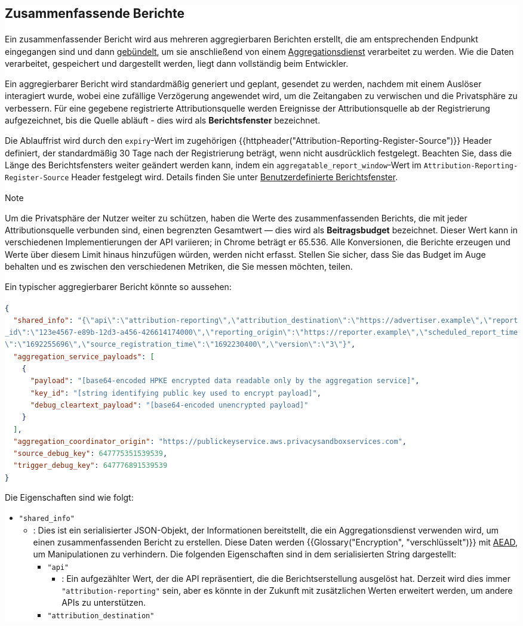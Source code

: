 ## Zusammenfassende Berichte

Ein zusammenfassender Bericht wird aus mehreren aggregierbaren Berichten erstellt, die am entsprechenden Endpunkt eingegangen sind und dann [gebündelt](https://developers.google.com/privacy-sandbox/private-advertising/attribution-reporting/summary-reports-intro#batching), um sie anschließend von einem [Aggregationsdienst](https://developers.google.com/privacy-sandbox/private-advertising/aggregation-service) verarbeitet zu werden. Wie die Daten verarbeitet, gespeichert und dargestellt werden, liegt dann vollständig beim Entwickler.

Ein aggregierbarer Bericht wird standardmäßig generiert und geplant, gesendet zu werden, nachdem mit einem Auslöser interagiert wurde, wobei eine zufällige Verzögerung angewendet wird, um die Zeitangaben zu verwischen und die Privatsphäre zu verbessern. Für eine gegebene registrierte Attributionsquelle werden Ereignisse der Attributionsquelle ab der Registrierung aufgezeichnet, bis die Quelle abläuft - dies wird als **Berichtsfenster** bezeichnet.

Die Ablauffrist wird durch den `expiry`-Wert im zugehörigen {{httpheader("Attribution-Reporting-Register-Source")}} Header definiert, der standardmäßig 30 Tage nach der Registrierung beträgt, wenn nicht ausdrücklich festgelegt. Beachten Sie, dass die Länge des Berichtsfensters weiter geändert werden kann, indem ein `aggregatable_report_window`-Wert im `Attribution-Reporting-Register-Source` Header festgelegt wird. Details finden Sie unter [Benutzerdefinierte Berichtsfenster](https://developers.google.com/privacy-sandbox/private-advertising/attribution-reporting/custom-report-windows).

> [!NOTE]
> Um die Privatsphäre der Nutzer weiter zu schützen, haben die Werte des zusammenfassenden Berichts, die mit jeder Attributionsquelle verbunden sind, einen begrenzten Gesamtwert — dies wird als **Beitragsbudget** bezeichnet. Dieser Wert kann in verschiedenen Implementierungen der API variieren; in Chrome beträgt er 65.536. Alle Konversionen, die Berichte erzeugen und Werte über diesem Limit hinaus hinzufügen würden, werden nicht erfasst. Stellen Sie sicher, dass Sie das Budget im Auge behalten und es zwischen den verschiedenen Metriken, die Sie messen möchten, teilen.

Ein typischer aggregierbarer Bericht könnte so aussehen:

```json
{
  "shared_info": "{\"api\":\"attribution-reporting\",\"attribution_destination\":\"https://advertiser.example\",\"report_id\":\"123e4567-e89b-12d3-a456-426614174000\",\"reporting_origin\":\"https://reporter.example\",\"scheduled_report_time\":\"1692255696\",\"source_registration_time\":\"1692230400\",\"version\":\"3\"}",
  "aggregation_service_payloads": [
    {
      "payload": "[base64-encoded HPKE encrypted data readable only by the aggregation service]",
      "key_id": "[string identifying public key used to encrypt payload]",
      "debug_cleartext_payload": "[base64-encoded unencrypted payload]"
    }
  ],
  "aggregation_coordinator_origin": "https://publickeyservice.aws.privacysandboxservices.com",
  "source_debug_key": 647775351539539,
  "trigger_debug_key": 647776891539539
}
```

Die Eigenschaften sind wie folgt:

- `"shared_info"`
  - : Dies ist ein serialisierter JSON-Objekt, der Informationen bereitstellt, die ein Aggregationsdienst verwenden wird, um einen zusammenfassenden Bericht zu erstellen. Diese Daten werden {{Glossary("Encryption", "verschlüsselt")}} mit [AEAD](https://en.wikipedia.org/wiki/Authenticated_encryption), um Manipulationen zu verhindern. Die folgenden Eigenschaften sind in dem serialisierten String dargestellt:
    - `"api"`
      - : Ein aufgezählter Wert, der die API repräsentiert, die die Berichtserstellung ausgelöst hat. Derzeit wird dies immer `"attribution-reporting"` sein, aber es könnte in der Zukunft mit zusätzlichen Werten erweitert werden, um andere APIs zu unterstützen.
    - `"attribution_destination"`